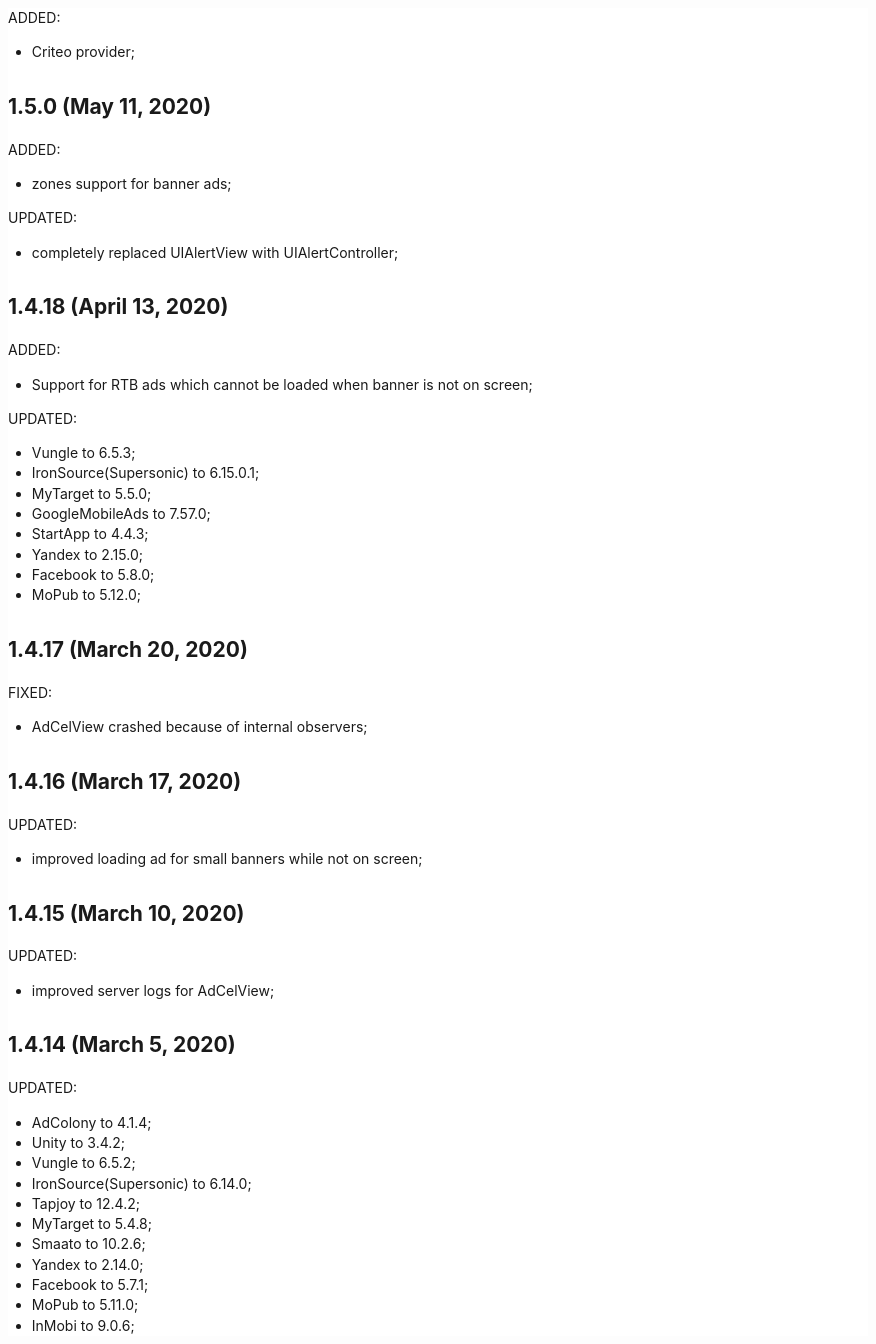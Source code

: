 ADDED:
- Criteo provider;

## 1.5.0  (May 11, 2020)

ADDED:
- zones support for banner ads;

UPDATED:
- completely replaced UIAlertView with UIAlertController;

## 1.4.18  (April 13, 2020)

ADDED:
- Support for RTB ads which cannot be loaded when banner is not on screen;

UPDATED:
- Vungle to 6.5.3;
- IronSource(Supersonic) to 6.15.0.1;
- MyTarget to 5.5.0;
- GoogleMobileAds to 7.57.0;
- StartApp to 4.4.3;
- Yandex to 2.15.0;
- Facebook to 5.8.0;
- MoPub to 5.12.0;

## 1.4.17  (March 20, 2020)

FIXED:
- AdCelView crashed because of internal observers;

## 1.4.16  (March 17, 2020)

UPDATED:
- improved loading ad for small banners while not on screen;

## 1.4.15  (March 10, 2020)

UPDATED:
- improved server logs for AdCelView;

## 1.4.14  (March 5, 2020)

UPDATED:
- AdColony to 4.1.4;
- Unity to 3.4.2;
- Vungle to 6.5.2;
- IronSource(Supersonic) to 6.14.0;
- Tapjoy to 12.4.2;
- MyTarget to 5.4.8;
- Smaato to 10.2.6;
- Yandex to 2.14.0;
- Facebook to 5.7.1;
- MoPub to 5.11.0;
- InMobi to 9.0.6;
